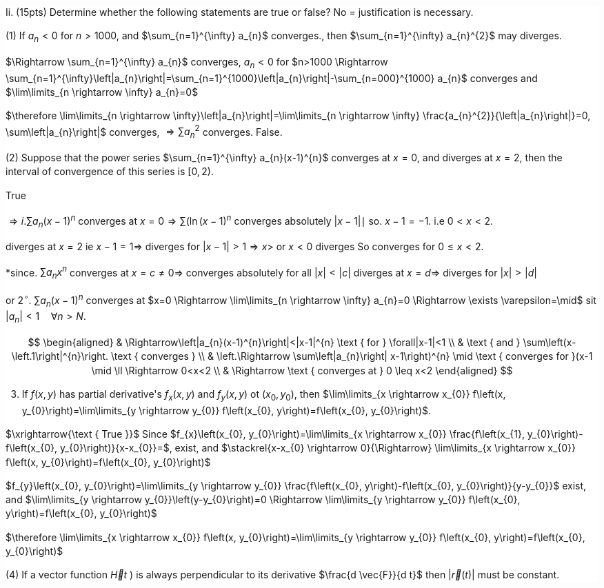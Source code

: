 Ii. (15pts) Determine whether the following statements are true or false? No $=$ justification is necessary.

(1) If $a_{n}<0$ for $n>1000$, and $\sum_{n=1}^{\infty} a_{n}$ converges., then $\sum_{n=1}^{\infty} a_{n}^{2}$ may diverges.

$\Rightarrow \sum_{n=1}^{\infty} a_{n}$ converges, $a_{n}<0$ for $n>1000 \Rightarrow \sum_{n=1}^{\infty}\left|a_{n}\right|=\sum_{n=1}^{1000}\left|a_{n}\right|-\sum_{n=000}^{1000} a_{n}$ converges and $\lim\limits_{n \rightarrow \infty} a_{n}=0$

$\therefore \lim\limits_{n \rightarrow \infty}\left|a_{n}\right|=\lim\limits_{n \rightarrow \infty} \frac{a_{n}^{2}}{\left|a_{n}\right|}=0, \sum\left|a_{n}\right|$ converges, $\Rightarrow \sum a_{n}^{2}$ converges. False.

(2) Suppose that the power series $\sum_{n=1}^{\infty} a_{n}(x-1)^{n}$ converges at $x=0$, and diverges at $x=2$, then the interval of convergence of this series is $[0,2)$.

True

$\Rightarrow i . \sum a_{n}(x-1)^{n}$ converges at $x=0 \Rightarrow \sum\left(\ln (x-1)^{n}\right.$ converges absolutely $|x-1| \mid$ so. $x-1=-1$. i.e $0<x<2$.

diverges at $x=2$ ie $x-1=1 \Rightarrow$ diverges for $|x-1|>1 \Rightarrow x>$ or $x<0$ diverges So converges for $0 \leqslant x<2$.

*since. $\sum a_{n} x^{n}$ converges at $x=c \neq 0 \Rightarrow$ converges absolutely for all $|x|<|c|$ diverges at $x=d \Rightarrow$ diverges for $|x|>|d|$

or $2^{\circ}$. $\sum a_{n}(x-1)^{n}$ converges at $x=0 \Rightarrow \lim\limits_{n \rightarrow \infty} a_{n}=0 \Rightarrow \exists \varepsilon=\mid$ sit $\left|a_{n}\right|<1 \quad \forall n>N$.

$$
\begin{aligned}
& \Rightarrow\left|a_{n}(x-1)^{n}\right|<|x-1|^{n} \text { for } \forall|x-1|<1 \\
& \text { and } \sum\left(x-\left.1\right|^{n}\right. \text { converges } \\
& \left.\Rightarrow \sum\left|a_{n}\right| x-1\right)^{n} \mid \text { converges for }(x-1 \mid \ll \Rightarrow 0<x<2 \\
& \Rightarrow \text { converges at } 0 \leq x<2
\end{aligned}
$$

3. If $f(x, y)$ has partial derivative's $f_{x}(x, y)$ and $f_{y}(x, y)$ ot $\left(x_{0}, y_{0}\right)$, then $\lim\limits_{x \rightarrow x_{0}} f\left(x, y_{0}\right)=\lim\limits_{y \rightarrow y_{0}} f\left(x_{0}, y\right)=f\left(x_{0}, y_{0}\right)$.

$\xrightarrow{\text { True }}$ Since $f_{x}\left(x_{0}, y_{0}\right)=\lim\limits_{x \rightarrow x_{0}} \frac{f\left(x_{1}, y_{0}\right)-f\left(x_{0}, y_{0}\right)}{x-x_{0}}=$, exist, and $\stackrel{x-x_{0} \rightarrow 0}{\Rightarrow} \lim\limits_{x \rightarrow x_{0}} f\left(x, y_{0}\right)=f\left(x_{0}, y_{0}\right)$

$f_{y}\left(x_{0}, y_{0}\right)=\lim\limits_{y \rightarrow y_{0}} \frac{f\left(x_{0}, y\right)-f\left(x_{0}, y_{0}\right)}{y-y_{0}}$ exist, and $\lim\limits_{y \rightarrow y_{0}}\left(y-y_{0}\right)=0 \Rightarrow \lim\limits_{y \rightarrow y_{0}} f\left(x_{0}, y\right)=f\left(x_{0}, y_{0}\right)$

$\therefore \lim\limits_{x \rightarrow x_{0}} f\left(x, y_{0}\right)=\lim\limits_{y \rightarrow y_{0}} f\left(x_{0}, y\right)=f\left(x_{0}, y_{0}\right)$

(4) If a vector function $\vec{H} t$ ) is always perpendicular to its derivative $\frac{d \vec{F}}{d t}$ then $|\vec{r}(t)|$ must be constant.
